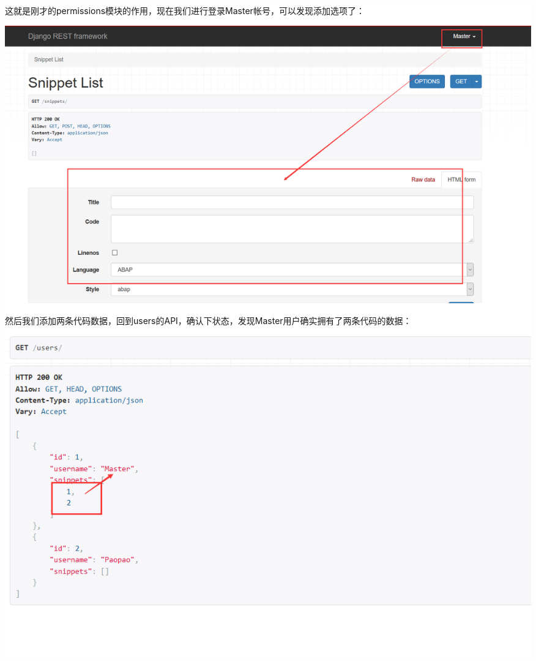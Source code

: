 这就是刚才的permissions模块的作用，现在我们进行登录Master帐号，可以发现添加选项了：

![1569775961694](assets/1569775961694.png)

然后我们添加两条代码数据，回到users的API，确认下状态，发现Master用户确实拥有了两条代码的数据：

![1569776165902](assets/1569776165902.png)

